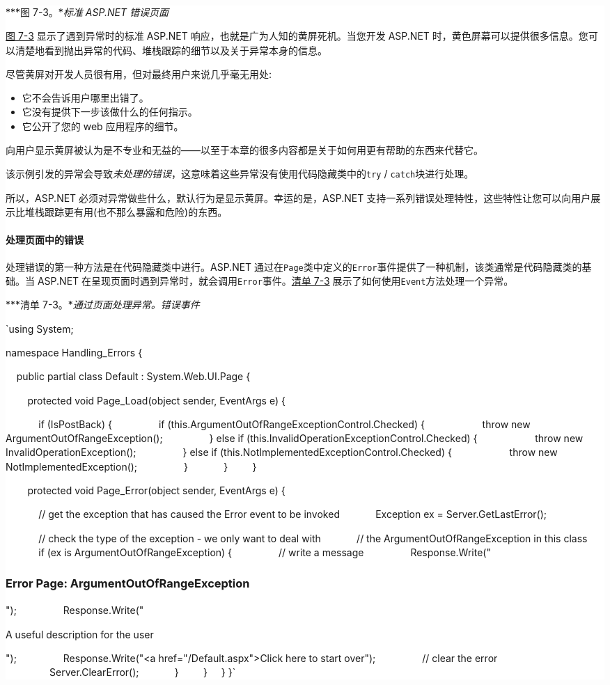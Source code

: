 ***图 7-3。**标准 ASP.NET 错误页面*

[图 7-3](#fig_7_3) 显示了遇到异常时的标准 ASP.NET 响应，也就是广为人知的黄屏死机。当您开发 ASP.NET 时，黄色屏幕可以提供很多信息。您可以清楚地看到抛出异常的代码、堆栈跟踪的细节以及关于异常本身的信息。

尽管黄屏对开发人员很有用，但对最终用户来说几乎毫无用处:

*   它不会告诉用户哪里出错了。
*   它没有提供下一步该做什么的任何指示。
*   它公开了您的 web 应用程序的细节。

向用户显示黄屏被认为是不专业和无益的——以至于本章的很多内容都是关于如何用更有帮助的东西来代替它。

该示例引发的异常会导致*未处理的错误*，这意味着这些异常没有使用代码隐藏类中的`try` / `catch`块进行处理。

所以，ASP.NET 必须对异常做些什么，默认行为是显示黄屏。幸运的是，ASP.NET 支持一系列错误处理特性，这些特性让您可以向用户展示比堆栈跟踪更有用(也不那么暴露和危险)的东西。

#### 处理页面中的错误

处理错误的第一种方法是在代码隐藏类中进行。ASP.NET 通过在`Page`类中定义的`Error`事件提供了一种机制，该类通常是代码隐藏类的基础。当 ASP.NET 在呈现页面时遇到异常时，就会调用`Error`事件。[清单 7-3](#list_7_3) 展示了如何使用`Event`方法处理一个异常。

***清单 7-3。**通过页面处理异常。错误事件*

`using System;

namespace Handling_Errors {

    public partial class Default : System.Web.UI.Page {

        protected void Page_Load(object sender, EventArgs e) {

            if (IsPostBack) {
                if (this.ArgumentOutOfRangeExceptionControl.Checked) {
                    throw new ArgumentOutOfRangeException();
                } else if (this.InvalidOperationExceptionControl.Checked) {
                    throw new InvalidOperationException();
                } else if (this.NotImplementedExceptionControl.Checked) {
                    throw new NotImplementedException();
                }
            }
        }

        protected void Page_Error(object sender, EventArgs e) {

            // get the exception that has caused the Error event to be invoked
            Exception ex = Server.GetLastError();

            // check the type of the exception - we only want to deal with
            // the ArgumentOutOfRangeException in this class
            if (ex is ArgumentOutOfRangeException) {
                // write a message
                Response.Write("<h3>Error Page: ArgumentOutOfRangeException</h3>");
                Response.Write("<p>A useful description for the user</p>");
                Response.Write("<a href=\"/Default.aspx\">Click here to start over<a>");
                // clear the error
                Server.ClearError();
            }
        }
    }
}`
